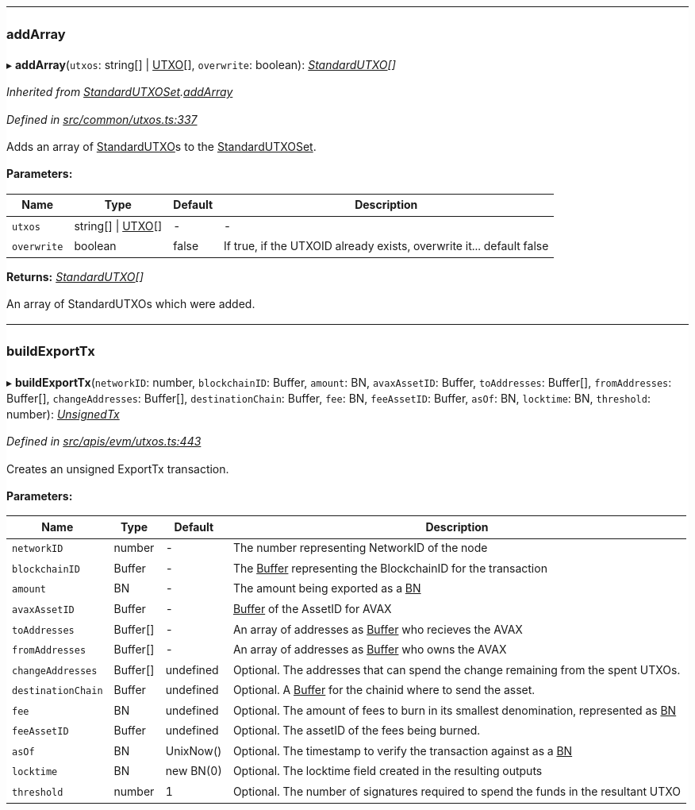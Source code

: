 ___

###  addArray

▸ **addArray**(`utxos`: string[] | [UTXO](api_evm_utxos.utxo.md)[], `overwrite`: boolean): *[StandardUTXO](common_utxos.standardutxo.md)[]*

*Inherited from [StandardUTXOSet](common_utxos.standardutxoset.md).[addArray](common_utxos.standardutxoset.md#addarray)*

*Defined in [src/common/utxos.ts:337](https://github.com/ava-labs/avalanchejs/blob/8033096/src/common/utxos.ts#L337)*

Adds an array of [StandardUTXO](common_utxos.standardutxo.md)s to the [StandardUTXOSet](common_utxos.standardutxoset.md).

**Parameters:**

Name | Type | Default | Description |
------ | ------ | ------ | ------ |
`utxos` | string[] &#124; [UTXO](api_evm_utxos.utxo.md)[] | - | - |
`overwrite` | boolean | false | If true, if the UTXOID already exists, overwrite it... default false  |

**Returns:** *[StandardUTXO](common_utxos.standardutxo.md)[]*

An array of StandardUTXOs which were added.

___

###  buildExportTx

▸ **buildExportTx**(`networkID`: number, `blockchainID`: Buffer, `amount`: BN, `avaxAssetID`: Buffer, `toAddresses`: Buffer[], `fromAddresses`: Buffer[], `changeAddresses`: Buffer[], `destinationChain`: Buffer, `fee`: BN, `feeAssetID`: Buffer, `asOf`: BN, `locktime`: BN, `threshold`: number): *[UnsignedTx](api_evm_transactions.unsignedtx.md)*

*Defined in [src/apis/evm/utxos.ts:443](https://github.com/ava-labs/avalanchejs/blob/8033096/src/apis/evm/utxos.ts#L443)*

Creates an unsigned ExportTx transaction.

**Parameters:**

Name | Type | Default | Description |
------ | ------ | ------ | ------ |
`networkID` | number | - | The number representing NetworkID of the node |
`blockchainID` | Buffer | - | The [Buffer](https://github.com/feross/buffer) representing the BlockchainID for the transaction |
`amount` | BN | - | The amount being exported as a [BN](https://github.com/indutny/bn.js/) |
`avaxAssetID` | Buffer | - | [Buffer](https://github.com/feross/buffer) of the AssetID for AVAX |
`toAddresses` | Buffer[] | - | An array of addresses as [Buffer](https://github.com/feross/buffer) who recieves the AVAX |
`fromAddresses` | Buffer[] | - | An array of addresses as [Buffer](https://github.com/feross/buffer) who owns the AVAX |
`changeAddresses` | Buffer[] | undefined | Optional. The addresses that can spend the change remaining from the spent UTXOs. |
`destinationChain` | Buffer | undefined | Optional. A [Buffer](https://github.com/feross/buffer) for the chainid where to send the asset. |
`fee` | BN | undefined | Optional. The amount of fees to burn in its smallest denomination, represented as [BN](https://github.com/indutny/bn.js/) |
`feeAssetID` | Buffer | undefined | Optional. The assetID of the fees being burned. |
`asOf` | BN | UnixNow() | Optional. The timestamp to verify the transaction against as a [BN](https://github.com/indutny/bn.js/) |
`locktime` | BN | new BN(0) | Optional. The locktime field created in the resulting outputs |
`threshold` | number | 1 | Optional. The number of signatures required to spend the funds in the resultant UTXO |
